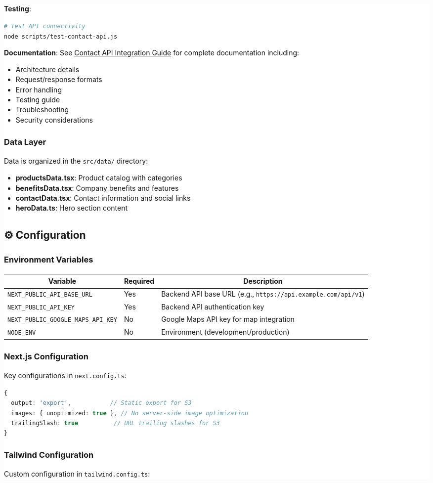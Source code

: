 **Testing**:
```bash
# Test API connectivity
node scripts/test-contact-api.js
```

**Documentation**:
See [Contact API Integration Guide](./docs/contact-api-integration.md) for complete documentation including:
- Architecture details
- Request/response formats
- Error handling
- Testing guide
- Troubleshooting
- Security considerations

### Data Layer

Data is organized in the `src/data/` directory:

- **productsData.tsx**: Product catalog with categories
- **benefitsData.tsx**: Company benefits and features
- **contactData.tsx**: Contact information and social links
- **heroData.ts**: Hero section content

## ⚙️ Configuration

### Environment Variables

| Variable | Required | Description |
|----------|----------|-------------|
| `NEXT_PUBLIC_API_BASE_URL` | Yes | Backend API base URL (e.g., `https://api.example.com/api/v1`) |
| `NEXT_PUBLIC_API_KEY` | Yes | Backend API authentication key |
| `NEXT_PUBLIC_GOOGLE_MAPS_API_KEY` | No | Google Maps API key for map integration |
| `NODE_ENV` | No | Environment (development/production) |

### Next.js Configuration

Key configurations in `next.config.ts`:

```typescript
{
  output: 'export',           // Static export for S3
  images: { unoptimized: true }, // No server-side image optimization
  trailingSlash: true          // URL trailing slashes for S3
}
```

### Tailwind Configuration

Custom configuration in `tailwind.config.ts`:
